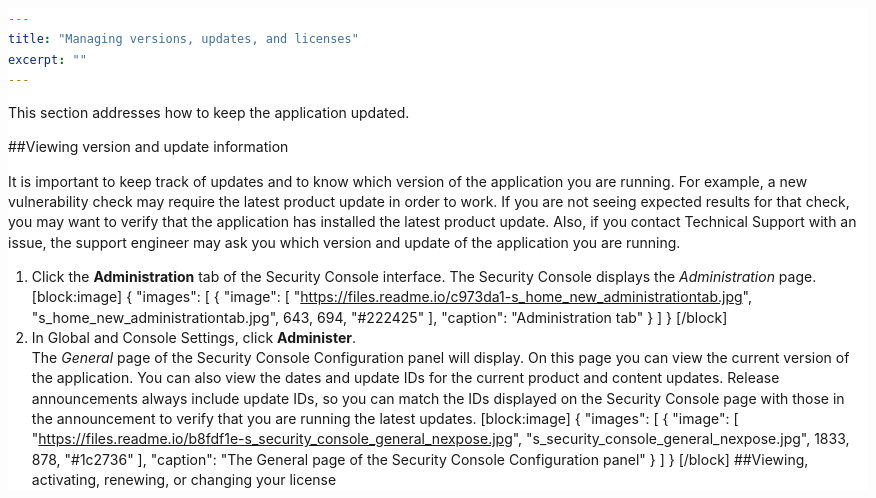 ```yaml
---
title: "Managing versions, updates, and licenses"
excerpt: ""
---
```

This section addresses how to keep the application updated.

##Viewing version and update information

It is important to keep track of updates and to know which version of the application you are running. For example, a new vulnerability check may require the latest product update in order to work. If you are not seeing expected results for that check, you may want to verify that the application has installed the latest product update. Also, if you contact Technical Support with an issue, the support engineer may ask you which version and update of the application you are running.

1. Click the **Administration** tab of the Security Console interface.
The Security Console displays the _Administration_ page.
[block:image]
{
  "images": [
    {
      "image": [
        "https://files.readme.io/c973da1-s_home_new_administrationtab.jpg",
        "s_home_new_administrationtab.jpg",
        643,
        694,
        "#222425"
      ],
      "caption": "Administration tab"
    }
  ]
}
[/block]
2. In Global and Console Settings, click **Administer**.  
The _General_ page of the Security Console Configuration panel will display.
On this page you can view the current version of the application. You can also view the dates and update IDs for the current product and content updates. Release announcements always include update IDs, so you can match the IDs displayed on the Security Console page with those in the announcement to verify that you are running the latest updates.
[block:image]
{
  "images": [
    {
      "image": [
        "https://files.readme.io/b8fdf1e-s_security_console_general_nexpose.jpg",
        "s_security_console_general_nexpose.jpg",
        1833,
        878,
        "#1c2736"
      ],
      "caption": "The General page of the Security Console Configuration panel"
    }
  ]
}
[/block]
##Viewing, activating, renewing, or changing your license
